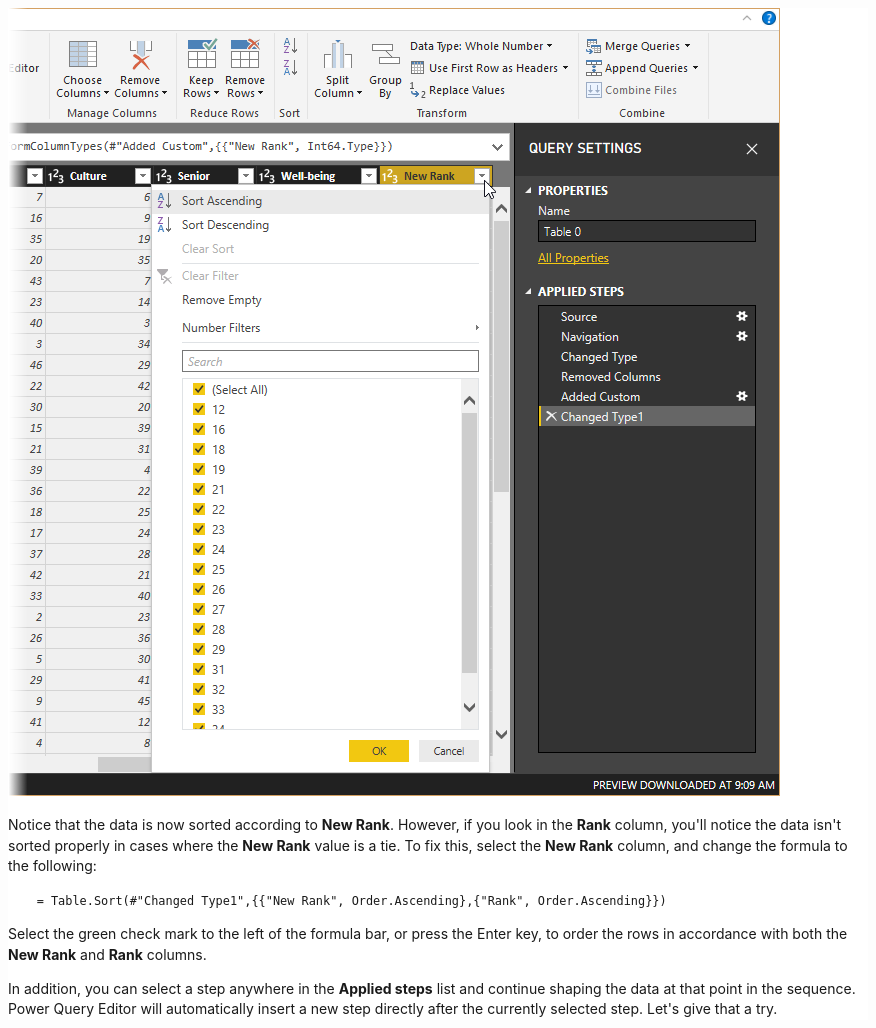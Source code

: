 ![Sort data in the New Rank column](media/power-query-tutorial-shape-combine/shapecombine_sort.png "Sort data in the New Rank column")

Notice that the data is now sorted according to **New Rank**.  However, if you look in the **Rank** column, you'll notice the data isn't sorted properly in cases where the **New Rank** value is a tie. To fix this, select the **New Rank** column, and change the formula to the following:

```
    = Table.Sort(#"Changed Type1",{{"New Rank", Order.Ascending},{"Rank", Order.Ascending}})
```

Select the green check mark to the left of the formula bar, or press the Enter key, to order the rows in accordance with both the **New Rank** and **Rank** columns.

In addition, you can select a step anywhere in the **Applied steps** list and continue shaping the data at that point in the sequence. Power Query Editor will automatically insert a new step directly after the currently selected step. Let's give that a try.
